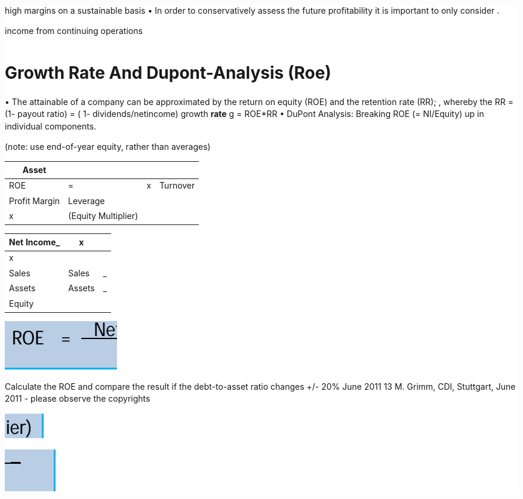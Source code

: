high margins on a sustainable basis
•
In order to conservatively assess the future profitability it is important to only consider .

income from continuing operations

# Growth Rate And Dupont-Analysis (Roe)

•
The attainable of a company can be approximated by the return on equity (ROE) and the retention rate (RR); , whereby the RR = (1- payout ratio) = ( 1- dividends/netincome)
growth **rate**
g = ROE*RR
•
DuPont Analysis: Breaking ROE (= NI/Equity) up in individual components.

(note: use end-of-year equity, rather than averages)

| Asset         |                     |    |          |
|---------------|---------------------|----|----------|
| ROE           | =                   | x  | Turnover |
| Profit Margin | Leverage            |    |          |
| x             | (Equity Multiplier) |    |          |

| Net Income_   | x      |    |
|---------------|--------|----|
| x             |        |    |
| Sales         | Sales  | _  |
| Assets        | Assets | _  |
| Equity        |        |    |

![12_image_1.png](12_image_1.png)

Calculate the ROE and compare the result if the debt-to-asset ratio changes +/- 20%
June 2011 13 M. Grimm, CDI, Stuttgart, June 2011 - please observe the copyrights

![12_image_0.png](12_image_0.png)

![12_image_2.png](12_image_2.png)
